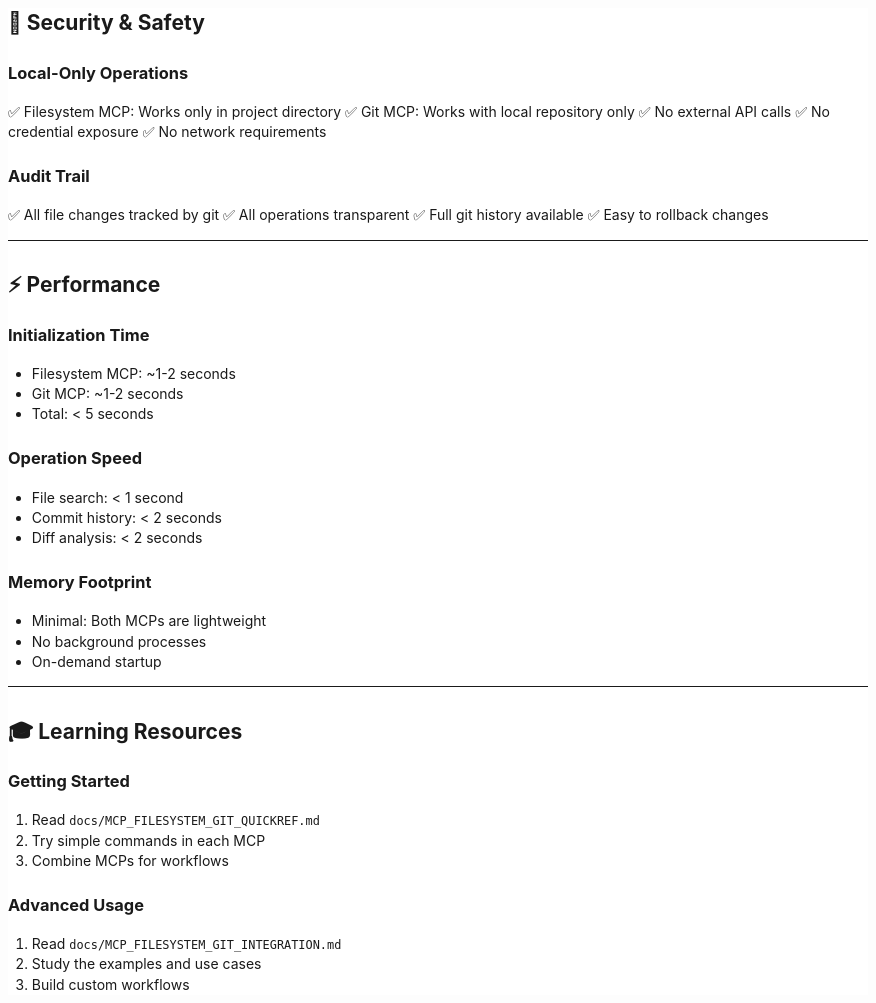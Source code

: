 
## 🔐 Security & Safety

### Local-Only Operations
✅ Filesystem MCP: Works only in project directory
✅ Git MCP: Works with local repository only
✅ No external API calls
✅ No credential exposure
✅ No network requirements

### Audit Trail
✅ All file changes tracked by git
✅ All operations transparent
✅ Full git history available
✅ Easy to rollback changes

---

## ⚡ Performance

### Initialization Time
- Filesystem MCP: ~1-2 seconds
- Git MCP: ~1-2 seconds
- Total: < 5 seconds

### Operation Speed
- File search: < 1 second
- Commit history: < 2 seconds
- Diff analysis: < 2 seconds

### Memory Footprint
- Minimal: Both MCPs are lightweight
- No background processes
- On-demand startup

---

## 🎓 Learning Resources

### Getting Started
1. Read `docs/MCP_FILESYSTEM_GIT_QUICKREF.md`
2. Try simple commands in each MCP
3. Combine MCPs for workflows

### Advanced Usage
1. Read `docs/MCP_FILESYSTEM_GIT_INTEGRATION.md`
2. Study the examples and use cases
3. Build custom workflows
